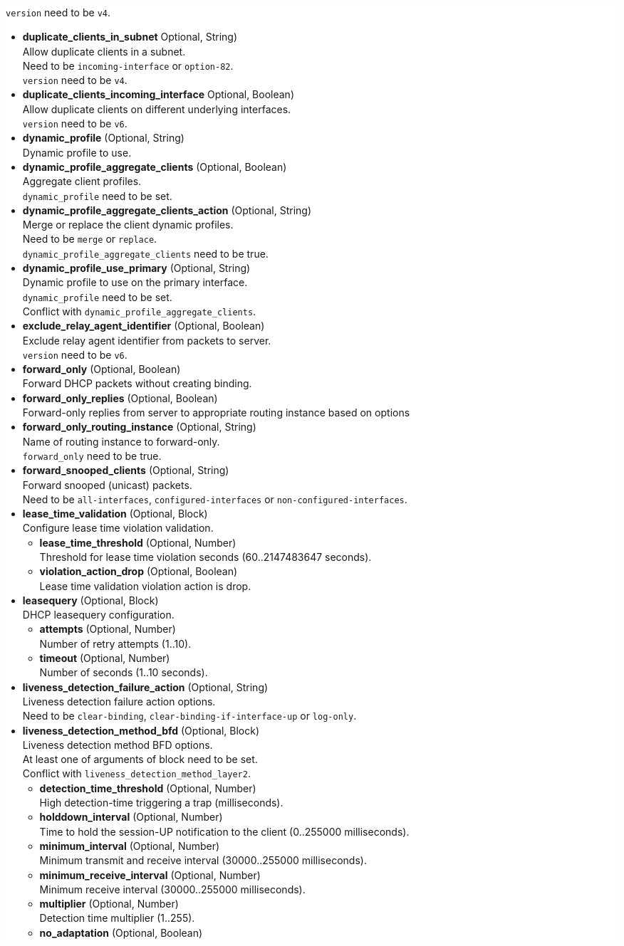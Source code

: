   `version` need to be `v4`.
- **duplicate_clients_in_subnet** Optional, String)  
  Allow duplicate clients in a subnet.  
  Need to be `incoming-interface` or `option-82`.  
  `version` need to be `v4`.
- **duplicate_clients_incoming_interface** Optional, Boolean)  
  Allow duplicate clients on different underlying interfaces.  
  `version` need to be `v6`.
- **dynamic_profile** (Optional, String)  
  Dynamic profile to use.
- **dynamic_profile_aggregate_clients** (Optional, Boolean)  
  Aggregate client profiles.  
  `dynamic_profile` need to be set.
- **dynamic_profile_aggregate_clients_action** (Optional, String)  
  Merge or replace the client dynamic profiles.  
  Need to be `merge` or `replace`.  
  `dynamic_profile_aggregate_clients` need to be true.
- **dynamic_profile_use_primary** (Optional, String)  
  Dynamic profile to use on the primary interface.  
  `dynamic_profile` need to be set.  
  Conflict with `dynamic_profile_aggregate_clients`.
- **exclude_relay_agent_identifier** (Optional, Boolean)  
  Exclude relay agent identifier from packets to server.  
  `version` need to be `v6`.
- **forward_only** (Optional, Boolean)  
  Forward DHCP packets without creating binding.
- **forward_only_replies** (Optional, Boolean)  
  Forward-only replies from server to appropriate routing instance based on options
- **forward_only_routing_instance** (Optional, String)  
  Name of routing instance to forward-only.  
  `forward_only` need to be true.
- **forward_snooped_clients** (Optional, String)  
  Forward snooped (unicast) packets.  
  Need to be `all-interfaces`, `configured-interfaces` or `non-configured-interfaces`.
- **lease_time_validation** (Optional, Block)  
  Configure lease time violation validation.  
  - **lease_time_threshold** (Optional, Number)  
    Threshold for lease time violation seconds (60..2147483647 seconds).
  - **violation_action_drop** (Optional, Boolean)  
    Lease time validation violation action is drop.
- **leasequery** (Optional, Block)  
  DHCP leasequery configuration.
  - **attempts** (Optional, Number)  
    Number of retry attempts (1..10).
  - **timeout** (Optional, Number)  
    Number of seconds (1..10 seconds).
- **liveness_detection_failure_action** (Optional, String)  
  Liveness detection failure action options.  
  Need to be `clear-binding`, `clear-binding-if-interface-up` or `log-only`.
- **liveness_detection_method_bfd** (Optional, Block)  
  Liveness detection method BFD options.  
  At least one of arguments of block need to be set.  
  Conflict with `liveness_detection_method_layer2`.
  - **detection_time_threshold** (Optional, Number)  
    High detection-time triggering a trap (milliseconds).
  - **holddown_interval** (Optional, Number)  
    Time to hold the session-UP notification to the client (0..255000 milliseconds).
  - **minimum_interval** (Optional, Number)  
    Minimum transmit and receive interval (30000..255000 milliseconds).
  - **minimum_receive_interval** (Optional, Number)  
    Minimum receive interval (30000..255000 milliseconds).
  - **multiplier** (Optional, Number)  
    Detection time multiplier (1..255).
  - **no_adaptation** (Optional, Boolean)  